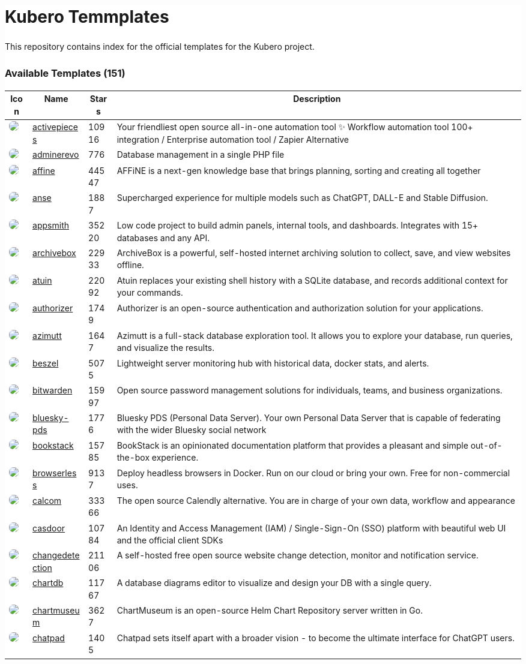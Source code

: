 # Kubero Temmplates

This repository contains index for the official templates for the Kubero project.






### Available Templates (151)

| Icon | Name | Stars | Description |
|---|---|---|---|
| <img src='https://avatars.githubusercontent.com/u/99494700?s=200&v=4' width='30px' style='border-radius: 7px;'> | [activepieces](https://github.com/activepieces/activepieces) | 10916 | Your friendliest open source all-in-one automation tool ✨ Workflow automation tool 100+ integration / Enterprise automation tool / Zapier Alternative |
| <img src='https://avatars.githubusercontent.com/u/132262423' width='30px' style='border-radius: 7px;'> | [adminerevo](https://github.com/adminerevo/adminerevo) | 776 | Database management in a single PHP file |
| <img src='https://raw.githubusercontent.com/toeverything/AFFiNE.pro/60f42504c0e1572a2ede0a8d95a398a229b0bb9a/public/overview/stay-focused-logo.png' width='30px' style='border-radius: 7px;'> | [affine](https://github.com/toeverything/AFFiNE) | 44547 | AFFiNE is a next-gen knowledge base that brings planning, sorting and creating all together |
| <img src='https://raw.githubusercontent.com/anse-app/anse/refs/heads/main/public/pwa-192.png' width='30px' style='border-radius: 7px;'> | [anse](https://github.com/anse-app/anse) | 1887 | Supercharged experience for multiple models such as ChatGPT, DALL-E and Stable Diffusion. |
| <img src='https://avatars.githubusercontent.com/u/67620218?s=200&v=4' width='30px' style='border-radius: 7px;'> | [appsmith](https://github.com/appsmithorg/appsmith) | 35220 | Low code project to build admin panels, internal tools, and dashboards. Integrates with 15+ databases and any API. |
| <img src='https://avatars.githubusercontent.com/u/74894248' width='30px' style='border-radius: 7px;'> | [archivebox](https://github.com/ArchiveBox/ArchiveBox) | 22933 | ArchiveBox is a powerful, self-hosted internet archiving solution to collect, save, and view websites offline. |
| <img src='https://avatars.githubusercontent.com/u/122059230?s=200&v=4' width='30px' style='border-radius: 7px;'> | [atuin](https://github.com/atuinsh/atuin) | 22092 | Atuin replaces your existing shell history with a SQLite database, and records additional context for your commands. |
| <img src='https://authorizer.dev/images/favicon_io/android-chrome-192x192.png' width='30px' style='border-radius: 7px;'> | [authorizer](https://github.com/authorizerdev/authorizer) | 1749 | Authorizer is an open-source authentication and authorization solution for your applications. |
| <img src='https://avatars.githubusercontent.com/u/89384563' width='30px' style='border-radius: 7px;'> | [azimutt](https://github.com/azimuttapp/azimutt) | 1647 | Azimutt is a full-stack database exploration tool. It allows you to explore your database, run queries, and visualize the results. |
| <img src='https://raw.githubusercontent.com/henrygd/beszel/refs/heads/main/beszel/site/public/static/favicon.svg' width='30px' style='border-radius: 7px;'> | [beszel](https://github.com/henrygd/beszel) | 5075 | Lightweight server monitoring hub with historical data, docker stats, and alerts. |
| <img src='https://avatars.githubusercontent.com/u/15990069?s=200&v=4' width='30px' style='border-radius: 7px;'> | [bitwarden](https://github.com/bitwarden/server) | 15997 | Open source password management solutions for individuals, teams, and business organizations. |
| <img src='https://avatars.githubusercontent.com/u/94650532?s=200&v=4' width='30px' style='border-radius: 7px;'> | [bluesky-pds](https://github.com/bluesky-social/pds) | 1776 | Bluesky PDS (Personal Data Server). Your own Personal Data Server that is capable of federating with the wider Bluesky social network |
| <img src='https://avatars.githubusercontent.com/u/20912696?s=200&v=4' width='30px' style='border-radius: 7px;'> | [bookstack](https://github.com/BookStackApp/BookStack) | 15785 | BookStack is an opinionated documentation platform that provides a pleasant and simple out-of-the-box experience. |
| <img src='https://avatars.githubusercontent.com/u/51244358' width='30px' style='border-radius: 7px;'> | [browserless](https://github.com/browserless/browserless) | 9137 | Deploy headless browsers in Docker. Run on our cloud or bring your own. Free for non-commercial uses. |
| <img src='https://avatars.githubusercontent.com/u/79145102?s=200&v=4' width='30px' style='border-radius: 7px;'> | [calcom](https://github.com/calcom/cal.com) | 33366 | The open source Calendly alternative. You are in charge of your own data, workflow and appearance |
| <img src='https://avatars.githubusercontent.com/u/72992104?s=200&v=4' width='30px' style='border-radius: 7px;'> | [casdoor](https://github.com/casdoor/casdoor) | 10784 | An Identity and Access Management (IAM) / Single-Sign-On (SSO) platform with beautiful web UI and the official client SDKs |
| <img src='https://changedetection.io/themes/cdio/assets/images/favicons/apple-touch-icon.png' width='30px' style='border-radius: 7px;'> | [changedetection](https://github.com/dgtlmoon/changedetection.io) | 21106 | A self-hosted free open source website change detection, monitor and notification service. |
| <img src='https://avatars.githubusercontent.com/u/177466511?s=200&v=4' width='30px' style='border-radius: 7px;'> | [chartdb](https://github.com/chartdb/chartdb) | 11767 | A database diagrams editor to visualize and design your DB with a single query. |
| <img src='https://avatars.githubusercontent.com/u/30879152?s=200&v=4' width='30px' style='border-radius: 7px;'> | [chartmuseum](https://github.com/helm/chartmuseum) | 3627 | ChartMuseum is an open-source Helm Chart Repository server written in Go. |
| <img src='https://raw.githubusercontent.com/deiucanta/chatpad/refs/heads/main/src/assets/favicon.png' width='30px' style='border-radius: 7px;'> | [chatpad](https://github.com/deiucanta/chatpad) | 1405 | Chatpad sets itself apart with a broader vision - to become the ultimate interface for ChatGPT users. |